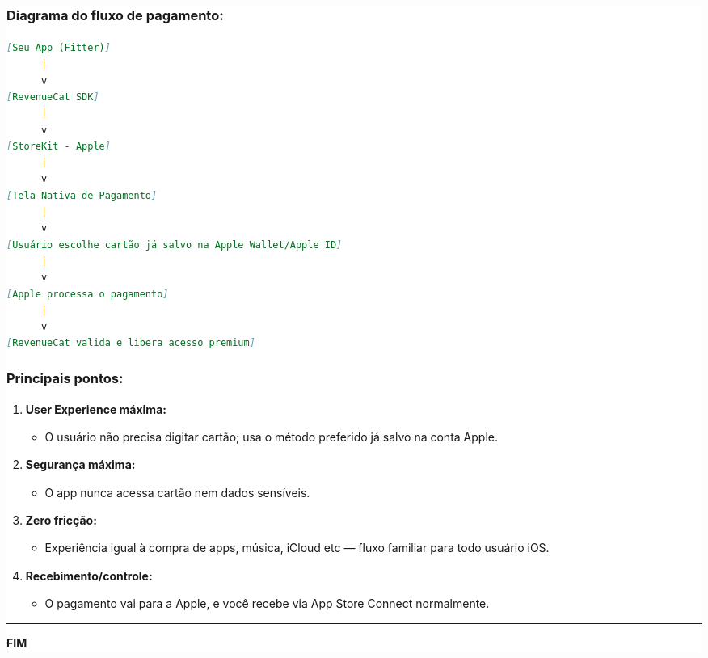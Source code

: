 ### **Diagrama do fluxo de pagamento:**

```markdown
[Seu App (Fitter)]
      |
      v
[RevenueCat SDK]
      |
      v
[StoreKit - Apple]
      |
      v
[Tela Nativa de Pagamento]
      |
      v
[Usuário escolhe cartão já salvo na Apple Wallet/Apple ID]
      |
      v
[Apple processa o pagamento]
      |
      v
[RevenueCat valida e libera acesso premium]
```

### **Principais pontos:**

1. **User Experience máxima:**
    - O usuário não precisa digitar cartão; usa o método preferido já salvo na conta Apple.

2. **Segurança máxima:**
    - O app nunca acessa cartão nem dados sensíveis.

3. **Zero fricção:**
    - Experiência igual à compra de apps, música, iCloud etc — fluxo familiar para todo usuário iOS.

4. **Recebimento/controle:**
    - O pagamento vai para a Apple, e você recebe via App Store Connect normalmente.

---

**FIM**
